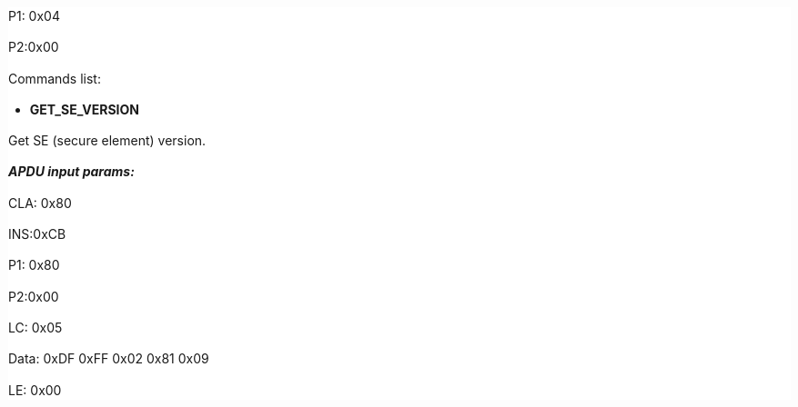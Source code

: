    P1: 0x04

   P2:0x00
 
 Commands list:
 
 - **GET_SE_VERSION**
 
 Get SE (secure element) version.
   
   ***APDU input params:***

   CLA: 0x80

   INS:0xCB

   P1: 0x80

   P2:0x00
   
   LC: 0x05
   
   Data: 0xDF 0xFF 0x02 0x81 0x09
   
   LE: 0x00

